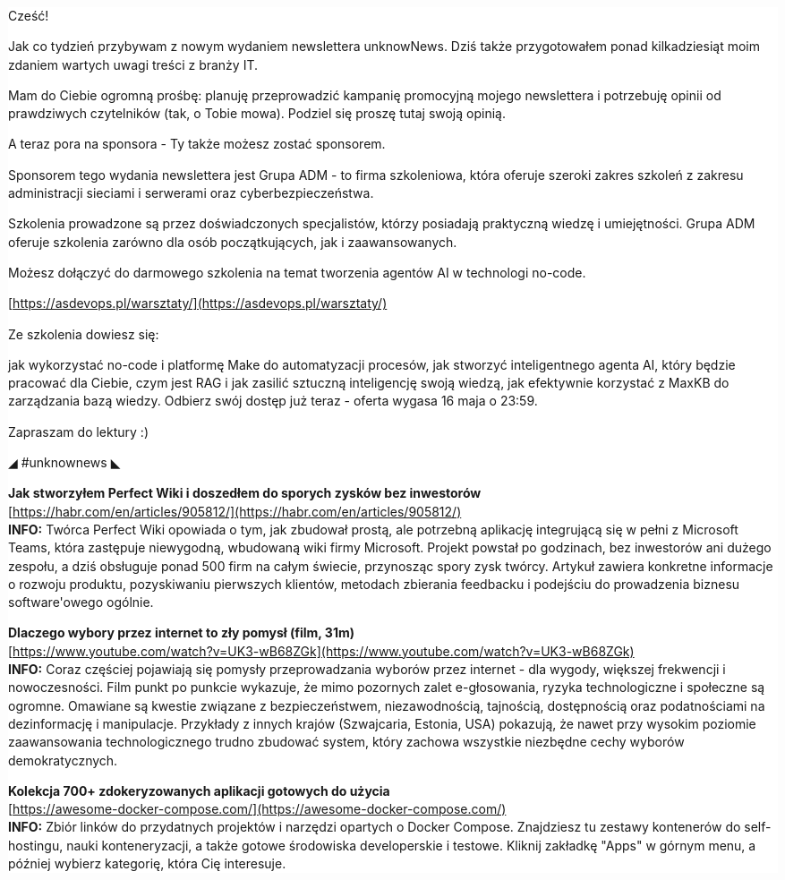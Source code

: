 Cześć!

Jak co tydzień przybywam z nowym wydaniem newslettera unknowNews. Dziś także przygotowałem ponad kilkadziesiąt moim zdaniem wartych uwagi treści z branży IT.

Mam do Ciebie ogromną prośbę: planuję przeprowadzić kampanię promocyjną mojego newslettera i potrzebuję opinii od prawdziwych czytelników (tak, o Tobie mowa). Podziel się proszę tutaj swoją opinią.

 

A teraz pora na sponsora - Ty także możesz zostać sponsorem.

Sponsorem tego wydania newslettera jest Grupa ADM - to firma szkoleniowa, która oferuje szeroki zakres szkoleń z zakresu administracji sieciami i serwerami oraz cyberbezpieczeństwa.

Szkolenia prowadzone są przez doświadczonych specjalistów, którzy posiadają praktyczną wiedzę i umiejętności. Grupa ADM oferuje szkolenia zarówno dla osób początkujących, jak i zaawansowanych.

Możesz dołączyć do darmowego szkolenia na temat tworzenia agentów AI w technologi no-code.

[https://asdevops.pl/warsztaty/](https://asdevops.pl/warsztaty/)   

Ze szkolenia dowiesz się:

jak wykorzystać no-code i platformę Make do automatyzacji procesów,
jak stworzyć inteligentnego agenta AI, który będzie pracować dla Ciebie,
czym jest RAG i jak zasilić sztuczną inteligencję swoją wiedzą,
jak efektywnie korzystać z MaxKB do zarządzania bazą wiedzy.
Odbierz swój dostęp już teraz - oferta wygasa 16 maja o 23:59.
 

Zapraszam do lektury :)

 

◢ #unknownews ◣

**Jak stworzyłem Perfect Wiki i doszedłem do sporych zysków bez inwestorów**  
[https://habr.com/en/articles/905812/](https://habr.com/en/articles/905812/)  
**INFO:** Twórca Perfect Wiki opowiada o tym, jak zbudował prostą, ale potrzebną aplikację integrującą się w pełni z Microsoft Teams, która zastępuje niewygodną, wbudowaną wiki firmy Microsoft. Projekt powstał po godzinach, bez inwestorów ani dużego zespołu, a dziś obsługuje ponad 500 firm na całym świecie, przynosząc spory zysk twórcy. Artykuł zawiera konkretne informacje o rozwoju produktu, pozyskiwaniu pierwszych klientów, metodach zbierania feedbacku i podejściu do prowadzenia biznesu software'owego ogólnie.  

**Dlaczego wybory przez internet to zły pomysł (film, 31m)**  
[https://www.youtube.com/watch?v=UK3-wB68ZGk](https://www.youtube.com/watch?v=UK3-wB68ZGk)  
**INFO:** Coraz częściej pojawiają się pomysły przeprowadzania wyborów przez internet - dla wygody, większej frekwencji i nowoczesności. Film punkt po punkcie wykazuje, że mimo pozornych zalet e-głosowania, ryzyka technologiczne i społeczne są ogromne. Omawiane są kwestie związane z bezpieczeństwem, niezawodnością, tajnością, dostępnością oraz podatnościami na dezinformację i manipulacje. Przykłady z innych krajów (Szwajcaria, Estonia, USA) pokazują, że nawet przy wysokim poziomie zaawansowania technologicznego trudno zbudować system, który zachowa wszystkie niezbędne cechy wyborów demokratycznych.  

**Kolekcja 700+ zdokeryzowanych aplikacji gotowych do użycia**  
[https://awesome-docker-compose.com/](https://awesome-docker-compose.com/)  
**INFO:** Zbiór linków do przydatnych projektów i narzędzi opartych o Docker Compose. Znajdziesz tu zestawy kontenerów do self-hostingu, nauki konteneryzacji, a także gotowe środowiska developerskie i testowe. Kliknij zakładkę "Apps" w górnym menu, a później wybierz kategorię, która Cię interesuje.  
